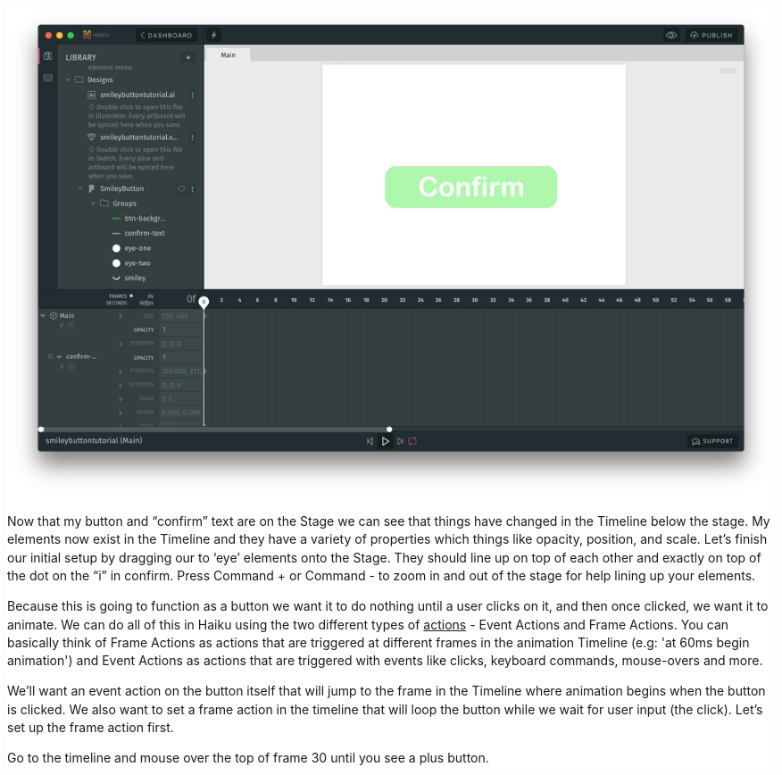 

![](/assets/btn_on_screen.png)

Now that my button and “confirm” text are on the Stage we can see that things have changed in the Timeline below the stage. My elements now exist in the Timeline and they have a variety of properties which things like opacity, position, and scale. Let’s finish our initial setup by dragging our to ‘eye’ elements onto the Stage. They should line up on top of each other and exactly on top of the dot on the “i” in confirm. Press Command + or Command - to zoom in and out of the stage for help lining up your elements.

Because this is going to function as a button we want it to do nothing until a user clicks on it, and then once clicked, we want it to animate. We can do all of this in Haiku using the two different types of [actions](https://docs.haiku.ai/using-haiku/actions.html) - Event Actions and Frame Actions. You can basically think of Frame Actions as actions that are triggered at different frames in the animation Timeline (e.g: 'at 60ms begin animation') and Event Actions as actions that are triggered with events like clicks, keyboard commands, mouse-overs and more.  

We’ll want an event action on the button itself that will jump to the frame in the Timeline where animation begins when the button is clicked. We also want to set a frame action in the timeline that will loop the button while we wait for user input (the click). Let’s set up the frame action first.

Go to the timeline and mouse over the top of frame 30 until you see a plus button.
